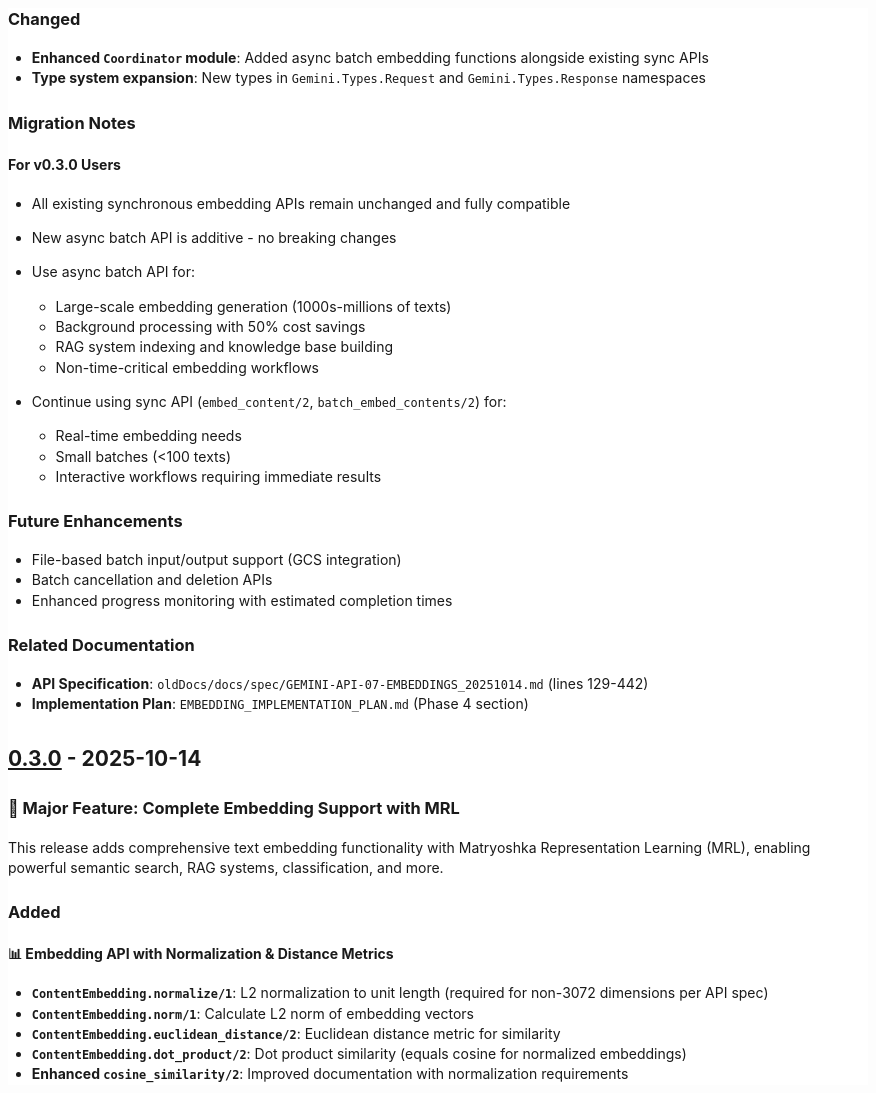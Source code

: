 ### Changed

- **Enhanced `Coordinator` module**: Added async batch embedding functions alongside existing sync APIs
- **Type system expansion**: New types in `Gemini.Types.Request` and `Gemini.Types.Response` namespaces

### Migration Notes

#### For v0.3.0 Users
- All existing synchronous embedding APIs remain unchanged and fully compatible
- New async batch API is additive - no breaking changes
- Use async batch API for:
  - Large-scale embedding generation (1000s-millions of texts)
  - Background processing with 50% cost savings
  - RAG system indexing and knowledge base building
  - Non-time-critical embedding workflows

- Continue using sync API (`embed_content/2`, `batch_embed_contents/2`) for:
  - Real-time embedding needs
  - Small batches (<100 texts)
  - Interactive workflows requiring immediate results

### Future Enhancements

- File-based batch input/output support (GCS integration)
- Batch cancellation and deletion APIs
- Enhanced progress monitoring with estimated completion times

### Related Documentation

- **API Specification**: `oldDocs/docs/spec/GEMINI-API-07-EMBEDDINGS_20251014.md` (lines 129-442)
- **Implementation Plan**: `EMBEDDING_IMPLEMENTATION_PLAN.md` (Phase 4 section)

## [0.3.0] - 2025-10-14

### 🎉 Major Feature: Complete Embedding Support with MRL

This release adds comprehensive text embedding functionality with Matryoshka Representation Learning (MRL), enabling powerful semantic search, RAG systems, classification, and more.

### Added

#### 📊 Embedding API with Normalization & Distance Metrics
- **`ContentEmbedding.normalize/1`**: L2 normalization to unit length (required for non-3072 dimensions per API spec)
- **`ContentEmbedding.norm/1`**: Calculate L2 norm of embedding vectors
- **`ContentEmbedding.euclidean_distance/2`**: Euclidean distance metric for similarity
- **`ContentEmbedding.dot_product/2`**: Dot product similarity (equals cosine for normalized embeddings)
- **Enhanced `cosine_similarity/2`**: Improved documentation with normalization requirements


[0.3.0]: https://github.com/nshkrdotcom/gemini_ex/releases/tag/v0.3.0
[0.2.3]: https://github.com/nshkrdotcom/gemini_ex/releases/tag/v0.2.3
[0.2.2]: https://github.com/nshkrdotcom/gemini_ex/releases/tag/v0.2.2
[0.2.1]: https://github.com/nshkrdotcom/gemini_ex/releases/tag/v0.2.1
[0.2.0]: https://github.com/nshkrdotcom/gemini_ex/releases/tag/v0.2.0
[0.1.1]: https://github.com/nshkrdotcom/gemini_ex/releases/tag/v0.1.1
[0.1.0]: https://github.com/nshkrdotcom/gemini_ex/releases/tag/v0.1.0
[0.0.3]: https://github.com/nshkrdotcom/gemini_ex/releases/tag/v0.0.3
[0.0.2]: https://github.com/nshkrdotcom/gemini_ex/releases/tag/v0.0.2
[0.0.1]: https://github.com/nshkrdotcom/gemini_ex/releases/tag/v0.0.1